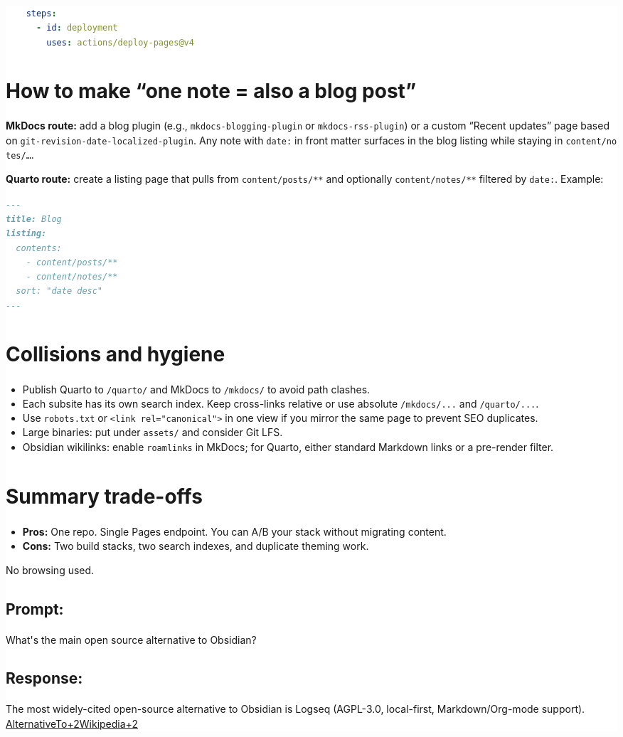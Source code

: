 ```yaml
    steps:
      - id: deployment
        uses: actions/deploy-pages@v4
```

How to make “one note = also a blog post”
=========================================

**MkDocs route:** add a blog plugin (e.g., `mkdocs-blogging-plugin` or `mkdocs-rss-plugin`) or a custom “Recent updates” page based on `git-revision-date-localized-plugin`. Any note with `date:` in front matter surfaces in the blog listing while staying in `content/notes/…`.

**Quarto route:** create a listing page that pulls from `content/posts/**` and optionally `content/notes/**` filtered by `date:`. Example:

```markdown
---
title: Blog
listing:
  contents:
    - content/posts/**
    - content/notes/**
  sort: "date desc"
---
```

Collisions and hygiene
======================

*   Publish Quarto to `/quarto/` and MkDocs to `/mkdocs/` to avoid path clashes.
*   Each subsite has its own search index. Keep cross-links relative or use absolute `/mkdocs/...` and `/quarto/...`.
*   Use `robots.txt` or `<link rel="canonical">` in one view if you mirror the same page to prevent SEO duplicates.
*   Large binaries: put under `assets/` and consider Git LFS.
*   Obsidian wikilinks: enable `roamlinks` in MkDocs; for Quarto, either standard Markdown links or a pre-render filter.

Summary trade-offs
==================

*   **Pros:** One repo. Single Pages endpoint. You can A/B your stack without migrating content.
*   **Cons:** Two build stacks, two search indexes, and duplicate theming work.

No browsing used.

## Prompt:
What's the main open source alternative to Obsidian?

## Response:
The most widely-cited open-source alternative to Obsidian is Logseq (AGPL-3.0, local-first, Markdown/Org-mode support). [AlternativeTo+2Wikipedia+2](https://alternativeto.net/software/obsidian/?license=opensource&utm_source=chatgpt.com)
